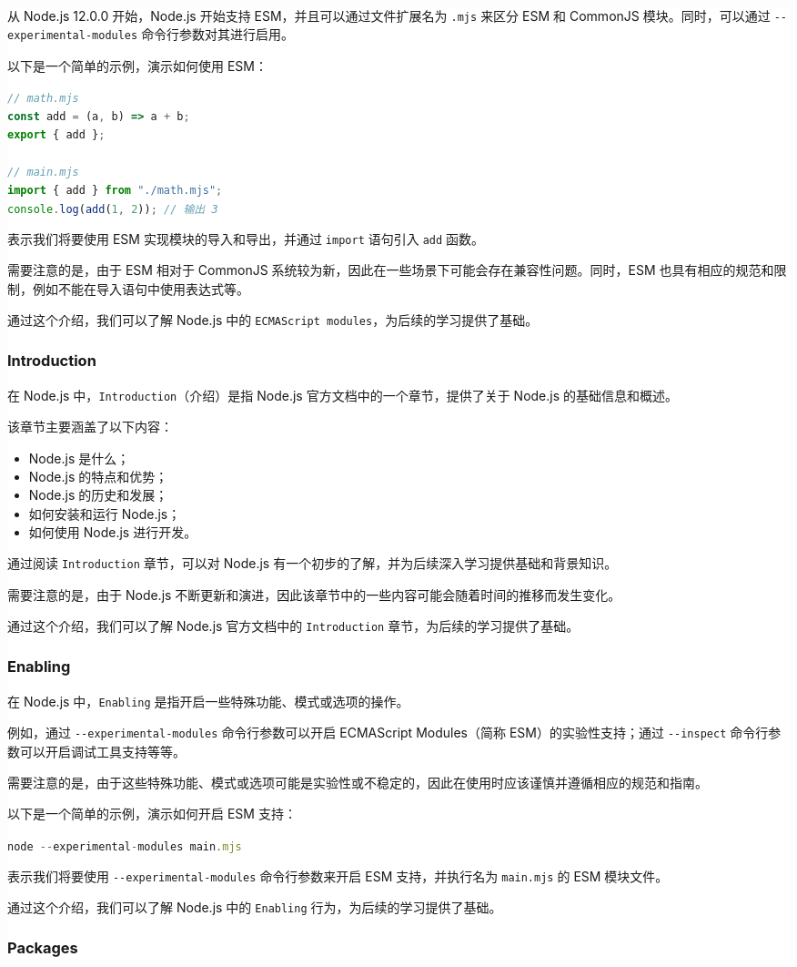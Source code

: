 从 Node.js 12.0.0 开始，Node.js 开始支持 ESM，并且可以通过文件扩展名为 `.mjs` 来区分 ESM 和 CommonJS 模块。同时，可以通过 `--experimental-modules` 命令行参数对其进行启用。

以下是一个简单的示例，演示如何使用 ESM：

```javascript
// math.mjs
const add = (a, b) => a + b;
export { add };

// main.mjs
import { add } from "./math.mjs";
console.log(add(1, 2)); // 输出 3
```

表示我们将要使用 ESM 实现模块的导入和导出，并通过 `import` 语句引入 `add` 函数。

需要注意的是，由于 ESM 相对于 CommonJS 系统较为新，因此在一些场景下可能会存在兼容性问题。同时，ESM 也具有相应的规范和限制，例如不能在导入语句中使用表达式等。

通过这个介绍，我们可以了解 Node.js 中的 `ECMAScript modules`，为后续的学习提供了基础。

### Introduction

在 Node.js 中，`Introduction`（介绍）是指 Node.js 官方文档中的一个章节，提供了关于 Node.js 的基础信息和概述。

该章节主要涵盖了以下内容：

- Node.js 是什么；
- Node.js 的特点和优势；
- Node.js 的历史和发展；
- 如何安装和运行 Node.js；
- 如何使用 Node.js 进行开发。

通过阅读 `Introduction` 章节，可以对 Node.js 有一个初步的了解，并为后续深入学习提供基础和背景知识。

需要注意的是，由于 Node.js 不断更新和演进，因此该章节中的一些内容可能会随着时间的推移而发生变化。

通过这个介绍，我们可以了解 Node.js 官方文档中的 `Introduction` 章节，为后续的学习提供了基础。

### Enabling

在 Node.js 中，`Enabling` 是指开启一些特殊功能、模式或选项的操作。

例如，通过 `--experimental-modules` 命令行参数可以开启 ECMAScript Modules（简称 ESM）的实验性支持；通过 `--inspect` 命令行参数可以开启调试工具支持等等。

需要注意的是，由于这些特殊功能、模式或选项可能是实验性或不稳定的，因此在使用时应该谨慎并遵循相应的规范和指南。

以下是一个简单的示例，演示如何开启 ESM 支持：

```javascript
node --experimental-modules main.mjs
```

表示我们将要使用 `--experimental-modules` 命令行参数来开启 ESM 支持，并执行名为 `main.mjs` 的 ESM 模块文件。

通过这个介绍，我们可以了解 Node.js 中的 `Enabling` 行为，为后续的学习提供了基础。

### Packages
